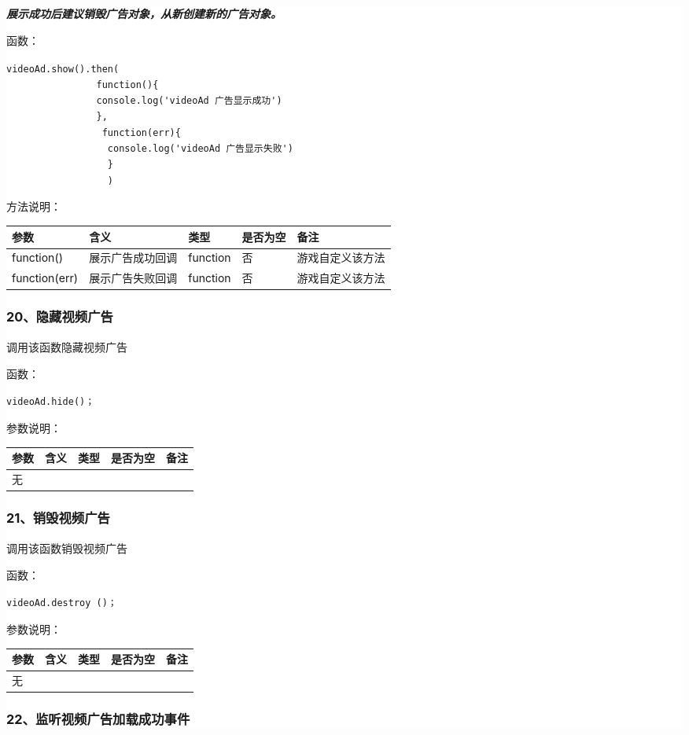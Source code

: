 _**展示成功后建议销毁广告对象，从新创建新的广告对象。**_

函数：

```text
videoAd.show().then(
                function(){
                console.log('videoAd 广告显示成功')
                },
                 function(err){
                  console.log('videoAd 广告显示失败') 
                  }
                  )
```

方法说明：

| **参数** | **含义** | **类型** | **是否为空** | **备注** |
| :--- | :--- | :--- | :--- | :--- |
| function\(\) | 展示广告成功回调 | function | 否 | 游戏自定义该方法 |
| function\(err\) | 展示广告失败回调 | function | 否 | 游戏自定义该方法 |

### 20、隐藏视频广告

调用该函数隐藏视频广告

函数：

```text
videoAd.hide()；
```

参数说明：

| **参数** | **含义** | **类型** | **是否为空** | **备注** |
| :--- | :--- | :--- | :--- | :--- |
| 无 |  |  |  |  |

### 21、销毁视频广告

调用该函数销毁视频广告

函数：

```text
videoAd.destroy ()；
```

参数说明：

| **参数** | **含义** | **类型** | **是否为空** | **备注** |
| :--- | :--- | :--- | :--- | :--- |
| 无 |  |  |  |  |

### 22、监听视频广告加载成功事件
